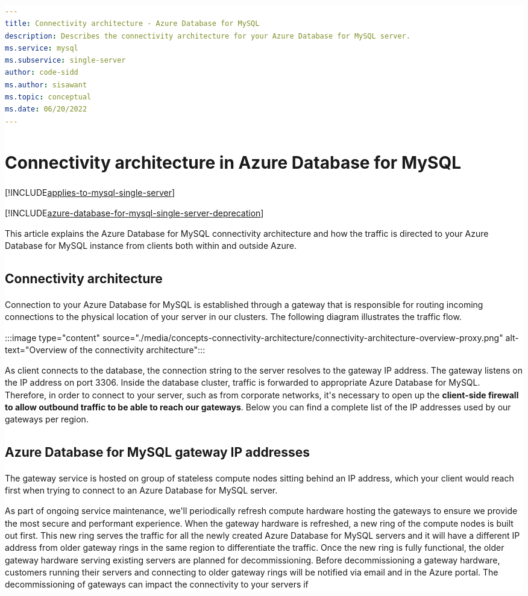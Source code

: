 ```yaml
---
title: Connectivity architecture - Azure Database for MySQL
description: Describes the connectivity architecture for your Azure Database for MySQL server.
ms.service: mysql
ms.subservice: single-server
author: code-sidd 
ms.author: sisawant
ms.topic: conceptual
ms.date: 06/20/2022
---
```


# Connectivity architecture in Azure Database for MySQL

[!INCLUDE[applies-to-mysql-single-server](../includes/applies-to-mysql-single-server.md)]

[!INCLUDE[azure-database-for-mysql-single-server-deprecation](../includes/azure-database-for-mysql-single-server-deprecation.md)]

This article explains the Azure Database for MySQL connectivity architecture and how the traffic is directed to your Azure Database for MySQL instance from clients both within and outside Azure.

## Connectivity architecture
Connection to your Azure Database for MySQL is established through a gateway that is responsible for routing incoming connections to the physical location of your server in our clusters. The following diagram illustrates the traffic flow.

:::image type="content" source="./media/concepts-connectivity-architecture/connectivity-architecture-overview-proxy.png" alt-text="Overview of the connectivity architecture":::

As client connects to the database, the connection string to the server resolves to the gateway IP address. The gateway listens on the IP address on port 3306. Inside the database cluster, traffic is forwarded to appropriate Azure Database for MySQL. Therefore, in order to connect to your server, such as from corporate networks, it's necessary to open up the **client-side firewall to allow outbound traffic to be able to reach our gateways**. Below you can find a complete list of the IP addresses used by our gateways per region.

## Azure Database for MySQL gateway IP addresses

The gateway service is hosted on group of stateless compute nodes sitting behind an IP address, which your client would reach first when trying to connect to an Azure Database for MySQL server. 

As part of ongoing service maintenance, we'll periodically refresh compute hardware hosting the gateways to ensure we provide the most secure and performant experience. When the gateway hardware is refreshed, a new ring of the compute nodes is built out first. This new ring serves the traffic for all the newly created Azure Database for MySQL servers and it will have a different IP address from older gateway rings in the same region to differentiate the traffic. Once the new ring is fully functional, the older gateway hardware serving existing servers are planned for decommissioning. Before decommissioning a gateway hardware, customers running their servers and connecting to older gateway rings will be notified via email and in the Azure portal. The decommissioning of gateways can impact the connectivity to your servers if 
